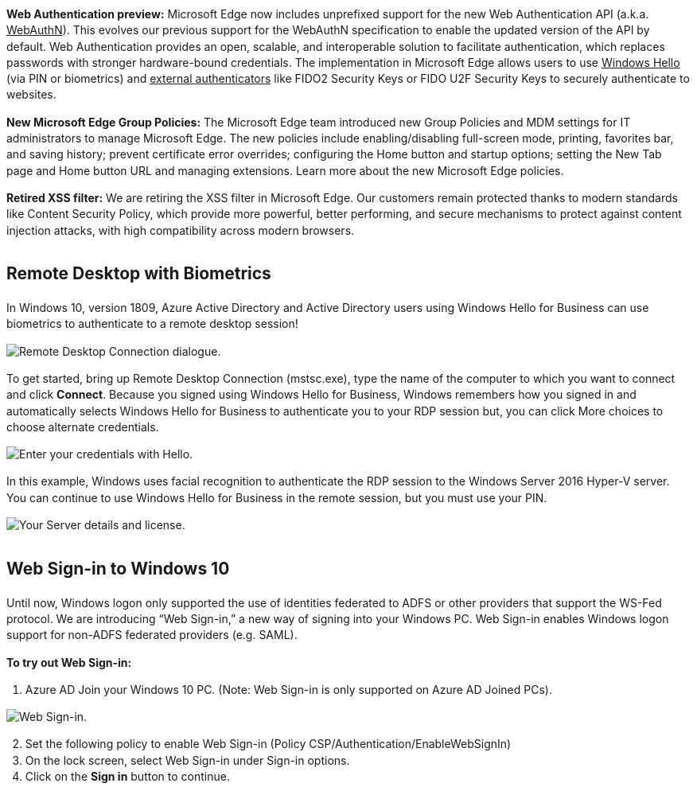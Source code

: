 **Web Authentication preview:** Microsoft Edge now includes unprefixed support for the new Web Authentication API (a.k.a. [WebAuthN](https://www.w3.org/TR/webauthn/)). This evolves our previous support for the WebAuthN specification to enable the updated version of the API by default.
Web Authentication provides an open, scalable, and interoperable solution to facilitate authentication, which replaces passwords with stronger hardware-bound credentials. The implementation in Microsoft Edge allows users to use [Windows Hello](https://www.microsoft.com/windows/windows-hello) (via PIN or biometrics) and [external authenticators](https://fidoalliance.org/fido2/) like FIDO2 Security Keys or FIDO U2F Security Keys to securely authenticate to websites. 

**New Microsoft Edge Group Policies:** The Microsoft Edge team introduced new Group Policies and MDM settings for IT administrators to manage Microsoft Edge. The new policies include enabling/disabling full-screen mode, printing, favorites bar, and saving history; prevent certificate error overrides; configuring the Home button and startup options; setting the New Tab page and Home button URL and managing extensions. Learn more about the new Microsoft Edge policies.

__Retired XSS filter:__ We are retiring the XSS filter in Microsoft Edge. Our customers remain protected thanks to modern standards like Content Security Policy, which provide more powerful, better performing, and secure mechanisms to protect against content injection attacks, with high compatibility across modern browsers.

## Remote Desktop with Biometrics

In Windows 10, version 1809, Azure Active Directory and Active Directory users using Windows Hello for Business can use biometrics to authenticate to a remote desktop session!

![Remote Desktop Connection dialogue.](images/remote-desktop-hello.png)

To get started, bring up Remote Desktop Connection (mstsc.exe), type the name of the computer to which you want to connect and click **Connect**. Because you signed using Windows Hello for Business, Windows remembers how you signed in and automatically selects Windows Hello for Business to authenticate you to your RDP session but, you can click More choices to choose alternate credentials.

![Enter your credentials with Hello.](images/remote-desktop-hello-2.png)

In this example, Windows uses facial recognition to authenticate the RDP session to the Windows Server 2016 Hyper-V server. You can continue to use Windows Hello for Business in the remote session, but you must use your PIN.

![Your Server details and license.](images/remote-desktop-hello-3.png)

## Web Sign-in to Windows 10
Until now, Windows logon only supported the use of identities federated to ADFS or other providers that support the WS-Fed protocol. We are introducing “Web Sign-in,” a new way of signing into your Windows PC. Web Sign-in enables Windows logon support for  non-ADFS federated providers (e.g. SAML).

**To try out Web Sign-in:**
1.	Azure AD Join your Windows 10 PC. (Note: Web Sign-in is only supported on Azure AD Joined PCs).

![Web Sign-in.](images/WebSignIn-2.png)

2. Set the following policy to enable Web Sign-in (Policy CSP/Authentication/EnableWebSignIn)
3. On the lock screen, select Web Sign-in under Sign-in options.
4. Click on the **Sign in** button to continue.
